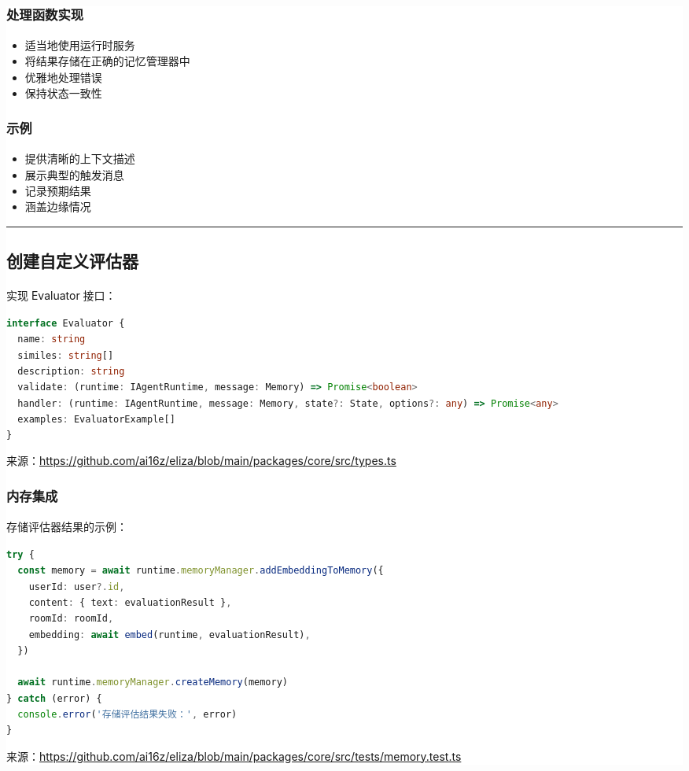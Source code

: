 ### 处理函数实现

- 适当地使用运行时服务
- 将结果存储在正确的记忆管理器中
- 优雅地处理错误
- 保持状态一致性

### 示例

- 提供清晰的上下文描述
- 展示典型的触发消息
- 记录预期结果
- 涵盖边缘情况

---

## 创建自定义评估器

实现 Evaluator 接口：

```typescript
interface Evaluator {
  name: string
  similes: string[]
  description: string
  validate: (runtime: IAgentRuntime, message: Memory) => Promise<boolean>
  handler: (runtime: IAgentRuntime, message: Memory, state?: State, options?: any) => Promise<any>
  examples: EvaluatorExample[]
}
```

来源：https://github.com/ai16z/eliza/blob/main/packages/core/src/types.ts

### 内存集成

存储评估器结果的示例：

```typescript
try {
  const memory = await runtime.memoryManager.addEmbeddingToMemory({
    userId: user?.id,
    content: { text: evaluationResult },
    roomId: roomId,
    embedding: await embed(runtime, evaluationResult),
  })

  await runtime.memoryManager.createMemory(memory)
} catch (error) {
  console.error('存储评估结果失败：', error)
}
```

来源：https://github.com/ai16z/eliza/blob/main/packages/core/src/tests/memory.test.ts
